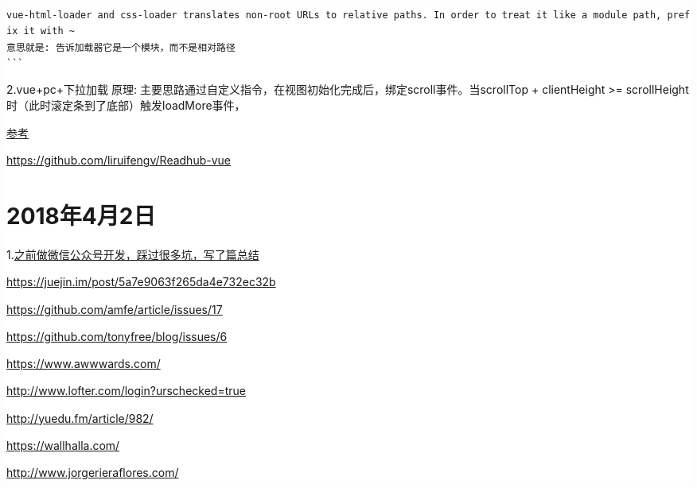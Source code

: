     vue-html-loader and css-loader translates non-root URLs to relative paths. In order to treat it like a module path, prefix it with ~
    意思就是: 告诉加载器它是一个模块，而不是相对路径
    ```


2.vue+pc+下拉加载
原理: 主要思路通过自定义指令，在视图初始化完成后，绑定scroll事件。当scrollTop + clientHeight >= scrollHeight时（此时滚定条到了底部）触发loadMore事件，

[参考](http://www.mamicode.com/info-detail-2114198.html)




https://github.com/liruifengv/Readhub-vue



# 2018年4月2日
1.[之前做微信公众号开发，踩过很多坑，写了篇总结](https://github.com/iSAM2016/wechat)

















https://juejin.im/post/5a7e9063f265da4e732ec32b

https://github.com/amfe/article/issues/17

https://github.com/tonyfree/blog/issues/6

https://www.awwwards.com/

http://www.lofter.com/login?urschecked=true

http://yuedu.fm/article/982/

https://wallhalla.com/

http://www.jorgerieraflores.com/

